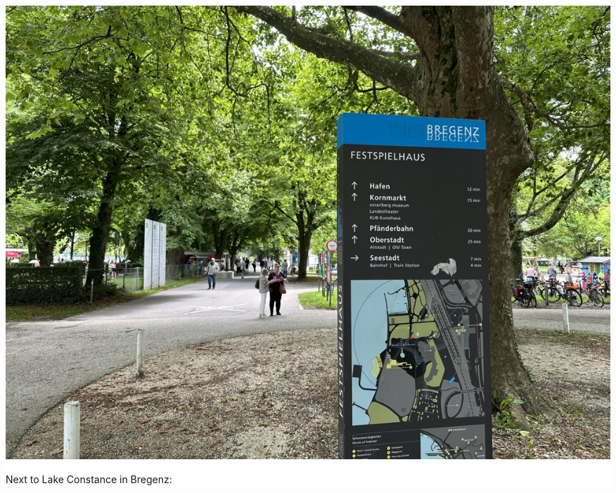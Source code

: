<img src="/assets/20250805-bregenz-festspielhaus-signage.jpg" alt="Wayfinding sign in Bregenz showing directions to the Festspielhaus and nearby attractions with walking times" style="width:100%;">

Next to Lake Constance in Bregenz: